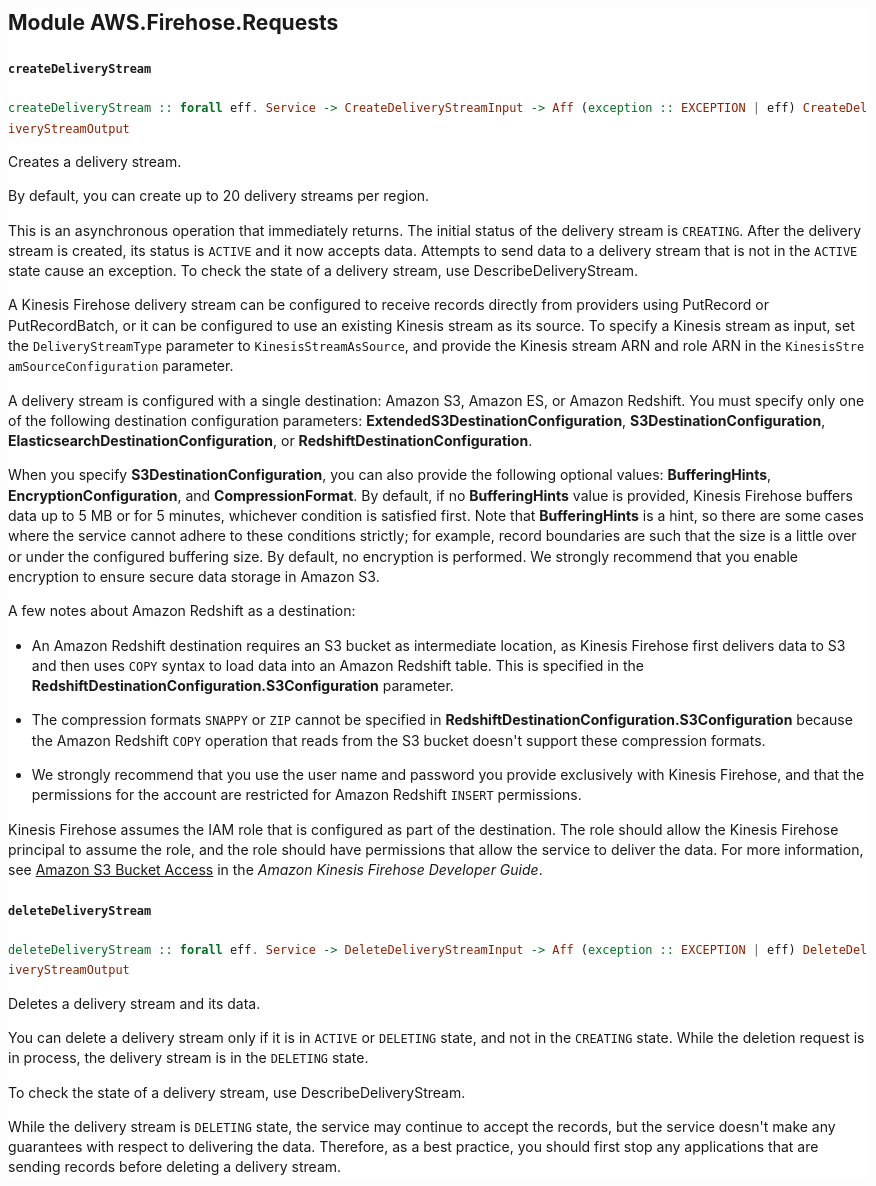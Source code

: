 ## Module AWS.Firehose.Requests

#### `createDeliveryStream`

``` purescript
createDeliveryStream :: forall eff. Service -> CreateDeliveryStreamInput -> Aff (exception :: EXCEPTION | eff) CreateDeliveryStreamOutput
```

<p>Creates a delivery stream.</p> <p>By default, you can create up to 20 delivery streams per region.</p> <p>This is an asynchronous operation that immediately returns. The initial status of the delivery stream is <code>CREATING</code>. After the delivery stream is created, its status is <code>ACTIVE</code> and it now accepts data. Attempts to send data to a delivery stream that is not in the <code>ACTIVE</code> state cause an exception. To check the state of a delivery stream, use <a>DescribeDeliveryStream</a>.</p> <p>A Kinesis Firehose delivery stream can be configured to receive records directly from providers using <a>PutRecord</a> or <a>PutRecordBatch</a>, or it can be configured to use an existing Kinesis stream as its source. To specify a Kinesis stream as input, set the <code>DeliveryStreamType</code> parameter to <code>KinesisStreamAsSource</code>, and provide the Kinesis stream ARN and role ARN in the <code>KinesisStreamSourceConfiguration</code> parameter.</p> <p>A delivery stream is configured with a single destination: Amazon S3, Amazon ES, or Amazon Redshift. You must specify only one of the following destination configuration parameters: <b>ExtendedS3DestinationConfiguration</b>, <b>S3DestinationConfiguration</b>, <b>ElasticsearchDestinationConfiguration</b>, or <b>RedshiftDestinationConfiguration</b>.</p> <p>When you specify <b>S3DestinationConfiguration</b>, you can also provide the following optional values: <b>BufferingHints</b>, <b>EncryptionConfiguration</b>, and <b>CompressionFormat</b>. By default, if no <b>BufferingHints</b> value is provided, Kinesis Firehose buffers data up to 5 MB or for 5 minutes, whichever condition is satisfied first. Note that <b>BufferingHints</b> is a hint, so there are some cases where the service cannot adhere to these conditions strictly; for example, record boundaries are such that the size is a little over or under the configured buffering size. By default, no encryption is performed. We strongly recommend that you enable encryption to ensure secure data storage in Amazon S3.</p> <p>A few notes about Amazon Redshift as a destination:</p> <ul> <li> <p>An Amazon Redshift destination requires an S3 bucket as intermediate location, as Kinesis Firehose first delivers data to S3 and then uses <code>COPY</code> syntax to load data into an Amazon Redshift table. This is specified in the <b>RedshiftDestinationConfiguration.S3Configuration</b> parameter.</p> </li> <li> <p>The compression formats <code>SNAPPY</code> or <code>ZIP</code> cannot be specified in <b>RedshiftDestinationConfiguration.S3Configuration</b> because the Amazon Redshift <code>COPY</code> operation that reads from the S3 bucket doesn't support these compression formats.</p> </li> <li> <p>We strongly recommend that you use the user name and password you provide exclusively with Kinesis Firehose, and that the permissions for the account are restricted for Amazon Redshift <code>INSERT</code> permissions.</p> </li> </ul> <p>Kinesis Firehose assumes the IAM role that is configured as part of the destination. The role should allow the Kinesis Firehose principal to assume the role, and the role should have permissions that allow the service to deliver the data. For more information, see <a href="http://docs.aws.amazon.com/firehose/latest/dev/controlling-access.html#using-iam-s3">Amazon S3 Bucket Access</a> in the <i>Amazon Kinesis Firehose Developer Guide</i>.</p>

#### `deleteDeliveryStream`

``` purescript
deleteDeliveryStream :: forall eff. Service -> DeleteDeliveryStreamInput -> Aff (exception :: EXCEPTION | eff) DeleteDeliveryStreamOutput
```

<p>Deletes a delivery stream and its data.</p> <p>You can delete a delivery stream only if it is in <code>ACTIVE</code> or <code>DELETING</code> state, and not in the <code>CREATING</code> state. While the deletion request is in process, the delivery stream is in the <code>DELETING</code> state.</p> <p>To check the state of a delivery stream, use <a>DescribeDeliveryStream</a>.</p> <p>While the delivery stream is <code>DELETING</code> state, the service may continue to accept the records, but the service doesn't make any guarantees with respect to delivering the data. Therefore, as a best practice, you should first stop any applications that are sending records before deleting a delivery stream.</p>

